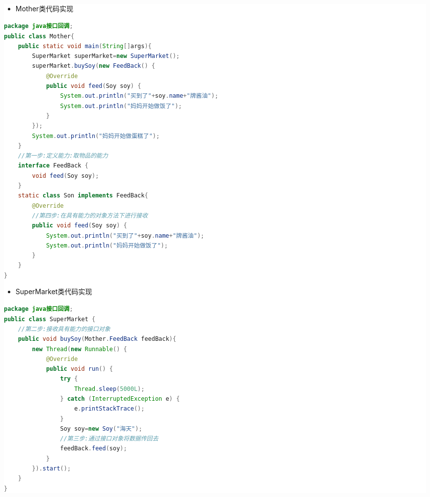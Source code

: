 
- Mother类代码实现

```java
package java接口回调;
public class Mother{
    public static void main(String[]args){
        SuperMarket superMarket=new SuperMarket();
        superMarket.buySoy(new FeedBack() {
            @Override
            public void feed(Soy soy) {
                System.out.println("买到了"+soy.name+"牌酱油");
                System.out.println("妈妈开始做饭了");
            }
        });
        System.out.println("妈妈开始做蛋糕了");
    }
    //第一步:定义能力:取物品的能力
    interface FeedBack {
        void feed(Soy soy);
    }
    static class Son implements FeedBack{
        @Override
        //第四步:在具有能力的对象方法下进行接收
        public void feed(Soy soy) {
            System.out.println("买到了"+soy.name+"牌酱油");
            System.out.println("妈妈开始做饭了");
        }
    }
}
```

- SuperMarket类代码实现

```java
package java接口回调;
public class SuperMarket {
    //第二步:接收具有能力的接口对象
    public void buySoy(Mother.FeedBack feedBack){
        new Thread(new Runnable() {
            @Override
            public void run() {
                try {
                    Thread.sleep(5000L);
                } catch (InterruptedException e) {
                    e.printStackTrace();
                }
                Soy soy=new Soy("海天");
                //第三步:通过接口对象将数据传回去
                feedBack.feed(soy);
            }
        }).start();
    }
}
```
